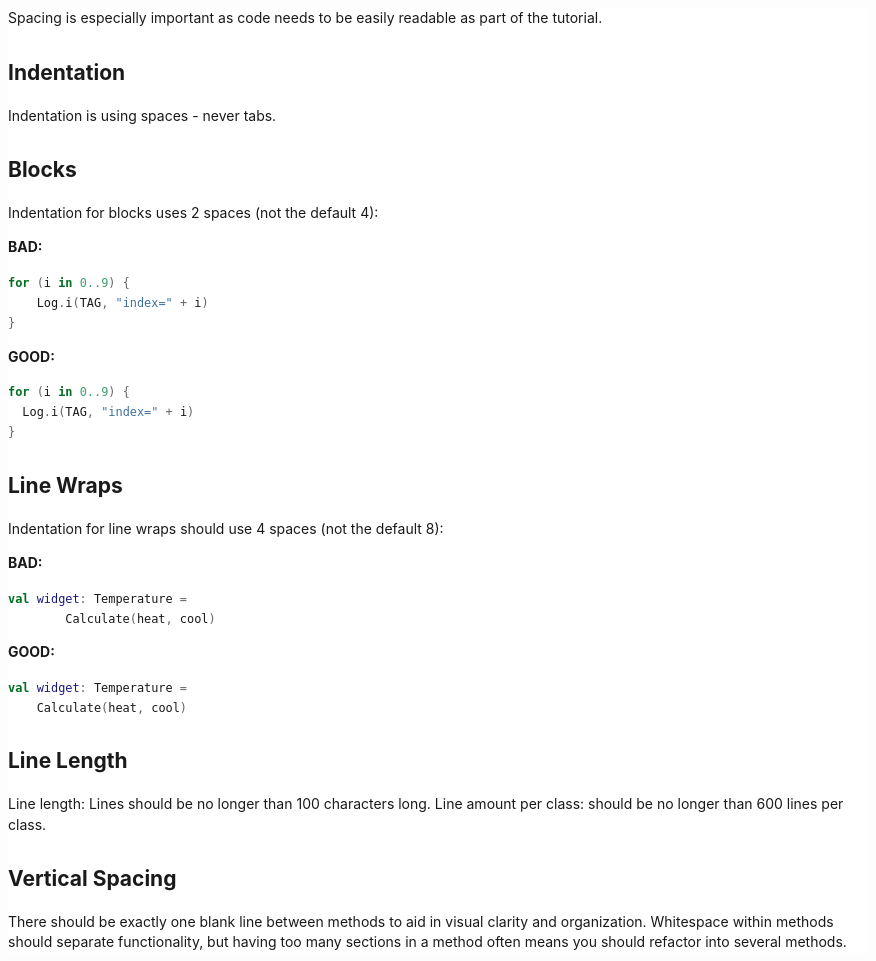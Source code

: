 Spacing is especially important as code needs to be easily readable as part of the tutorial.

## Indentation

Indentation is using spaces - never tabs.

## Blocks

Indentation for blocks uses 2 spaces (not the default 4):

__BAD:__

```kotlin
for (i in 0..9) {
    Log.i(TAG, "index=" + i)
}
```

__GOOD:__

```kotlin
for (i in 0..9) {
  Log.i(TAG, "index=" + i)
}
```

## Line Wraps

Indentation for line wraps should use 4 spaces (not the default 8):

__BAD:__

```kotlin
val widget: Temperature =
        Calculate(heat, cool)
```

__GOOD:__

```kotlin
val widget: Temperature =
    Calculate(heat, cool)
```

## Line Length

Line length: Lines should be no longer than 100 characters long.
Line amount per class: should be no longer than 600 lines per class.


## Vertical Spacing

There should be exactly one blank line between methods to aid in visual clarity and organization. Whitespace within methods should separate functionality, but having too many sections in a method often means you should refactor into several methods.
